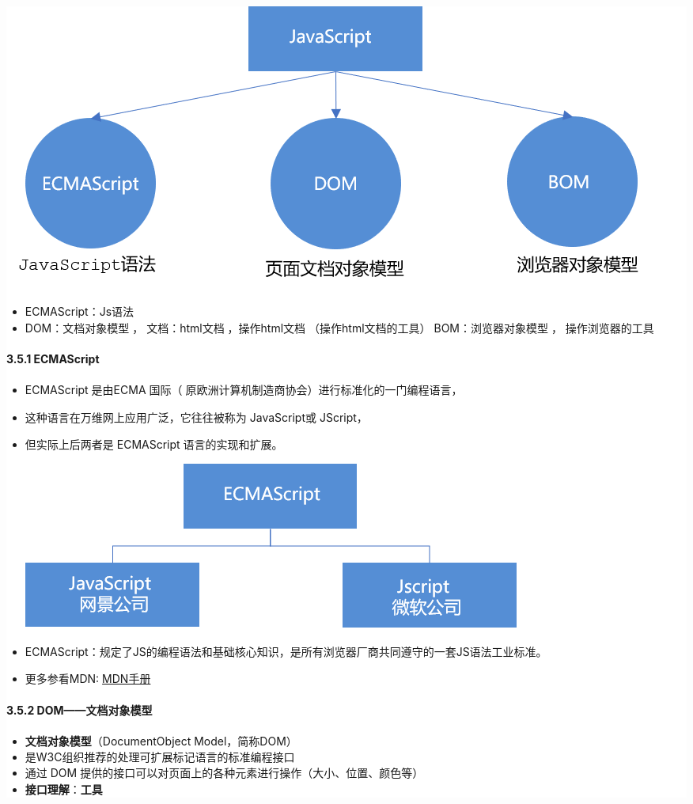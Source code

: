 ![](images\图片11.png)

- ECMAScript：Js语法
- DOM：文档对象模型  ， 文档：html文档  ，操作html文档  （操作html文档的工具）
	 BOM：浏览器对象模型 ， 操作浏览器的工具			

#### 3.5.1 ECMAScript

- ECMAScript 是由ECMA 国际（ 原欧洲计算机制造商协会）进行标准化的一门编程语言，
- 这种语言在万维网上应用广泛，它往往被称为 JavaScript或 JScript，
- 但实际上后两者是 ECMAScript 语言的实现和扩展。

   ![](images\图片12.png)

-    ECMAScript：规定了JS的编程语法和基础核心知识，是所有浏览器厂商共同遵守的一套JS语法工业标准。

-    更多参看MDN: [MDN手册](https://developer.mozilla.org/zh-CN/docs/Web/JavaScript/JavaScript_technologies_overview)


#### 3.5.2 DOM——文档对象模型

- **文档对象模型**（DocumentObject Model，简称DOM）
- 是W3C组织推荐的处理可扩展标记语言的标准编程接口
- 通过 DOM 提供的接口可以对页面上的各种元素进行操作（大小、位置、颜色等）
- **接口理解**：**工具**
